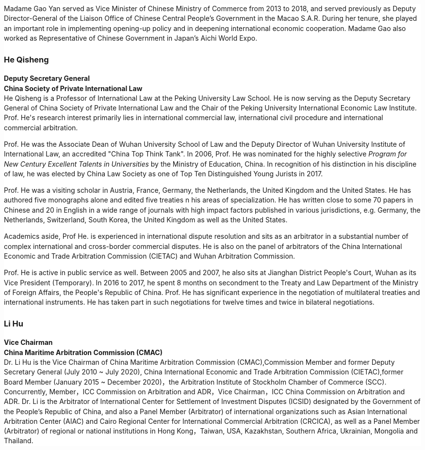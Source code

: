 Madame Gao Yan served as Vice Minister of Chinese Ministry of Commerce from 2013 to 2018, and served previously as Deputy Director-General of the Liaison Office of Chinese Central People’s Government in the Macao S.A.R. During her tenure, she played an important role in implementing opening-up policy and in deepening international economic cooperation. Madame Gao also worked as Representative of Chinese Government in Japan’s Aichi World Expo.


### He Qisheng
**Deputy Secretary General<br>
China Society of Private International Law**<br>
He Qisheng is a Professor of International Law at the Peking University Law School. He is now serving as the Deputy Secretary General of China Society of Private International Law and the Chair of the Peking University International Economic Law Institute. Prof. He's research interest primarily lies in international commercial law, international civil procedure and international commercial arbitration. 

Prof. He was the Associate Dean of Wuhan University School of Law and the Deputy Director of Wuhan University Institute of International Law, an accredited "China Top Think Tank". In 2006, Prof. He was nominated for the highly selective *Program for New Century Excellent Talents in Universities* by the Ministry of Education, China. In recognition of his distinction in his discipline of law, he was elected by China Law Society as one of Top Ten Distinguished Young Jurists in 2017. 

Prof. He was a visiting scholar in Austria, France, Germany, the Netherlands, the United Kingdom and the United States. He has authored five monographs alone and edited five treaties n his areas of specialization. He has written close to some 70 papers in Chinese and 20 in English in a wide range of journals with high impact factors published in various jurisdictions, e.g. Germany, the Netherlands, Switzerland, South Korea, the United Kingdom as well as the United States.

Academics aside, Prof He. is experienced in international dispute resolution and sits as an arbitrator in a substantial number of complex international and cross-border commercial disputes. He is also on the panel of arbitrators of the China International Economic and Trade Arbitration Commission (CIETAC) and Wuhan Arbitration Commission. 

Prof. He is active in public service as well. Between 2005 and 2007, he also sits at Jianghan District People's Court, Wuhan as its Vice President (Temporary). In 2016 to 2017, he spent 8 months on secondment to the Treaty and Law Department of the Ministry of Foreign Affairs, the People's Republic of China. Prof. He has significant experience in the negotiation of multilateral treaties and international instruments. He has taken part in such negotiations for twelve times and twice in bilateral negotiations. 


### Li Hu
**Vice Chairman<br>
China Maritime Arbitration Commission (CMAC)**<br>
Dr. Li Hu is the Vice Chairman of China Maritime Arbitration Commission (CMAC),Commission Member and former Deputy Secretary General (July 2010 ~ July 2020), China International Economic and Trade Arbitration Commission (CIETAC),former Board Member (January 2015 ~ December 2020)，the Arbitration Institute of Stockholm Chamber of Commerce (SCC). Concurrently, Member，ICC Commission on Arbitration and ADR，Vice Chairman，ICC China Commission on Arbitration and ADR. Dr. Li is the Arbitrator of International Center for Settlement of Investment Disputes (ICSID) designated by the Government of the People’s Republic of China, and also a Panel Member (Arbitrator) of international organizations such as Asian International Arbitration Center (AIAC) and Cairo Regional Center for International Commercial Arbitration (CRCICA), as well as a Panel Member (Arbitrator) of regional or national institutions in Hong Kong，Taiwan, USA, Kazakhstan, Southern Africa, Ukrainian, Mongolia and Thailand.
